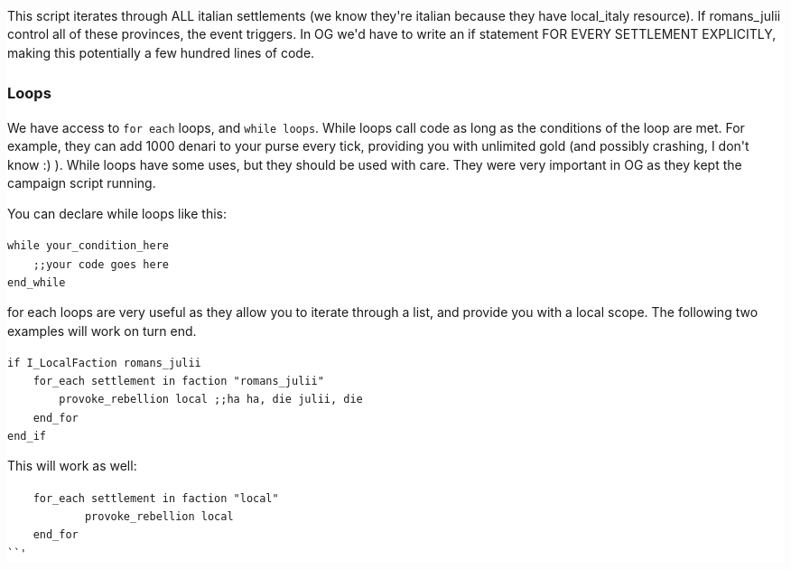```
```

This script iterates through ALL italian settlements (we know they're italian because they have local_italy resource). If romans_julii control all of these provinces, the event triggers. In OG we'd have to write an if statement FOR EVERY SETTLEMENT EXPLICITLY, making this potentially a few hundred lines of code.

### **Loops**

We have access to `for each` loops, and `while loops`. While loops call code as long as the conditions of the loop are met. For example, they can add 1000 denari to your purse every tick, providing you with unlimited gold (and possibly crashing, I don't know :) ). While loops have some uses, but they should be used with care. They were very important in OG as they kept the campaign script running.

You can declare while loops like this:

```
while your_condition_here
    ;;your code goes here
end_while
```

for each loops are very useful as they allow you to iterate through a list, and provide you with a local scope. The following two examples will work on turn end.
```
if I_LocalFaction romans_julii
    for_each settlement in faction "romans_julii"
        provoke_rebellion local ;;ha ha, die julii, die
    end_for
end_if
```

This will work as well:
```
    for_each settlement in faction "local"
            provoke_rebellion local
    end_for
``'